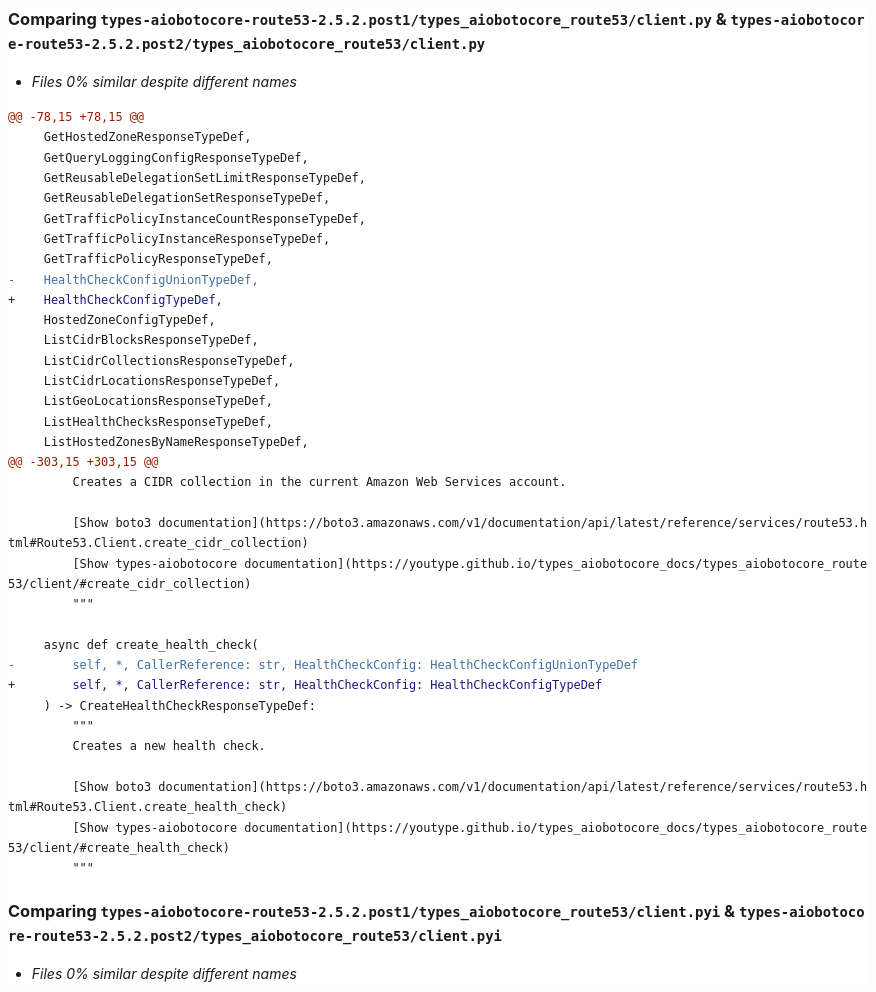 ### Comparing `types-aiobotocore-route53-2.5.2.post1/types_aiobotocore_route53/client.py` & `types-aiobotocore-route53-2.5.2.post2/types_aiobotocore_route53/client.py`

 * *Files 0% similar despite different names*

```diff
@@ -78,15 +78,15 @@
     GetHostedZoneResponseTypeDef,
     GetQueryLoggingConfigResponseTypeDef,
     GetReusableDelegationSetLimitResponseTypeDef,
     GetReusableDelegationSetResponseTypeDef,
     GetTrafficPolicyInstanceCountResponseTypeDef,
     GetTrafficPolicyInstanceResponseTypeDef,
     GetTrafficPolicyResponseTypeDef,
-    HealthCheckConfigUnionTypeDef,
+    HealthCheckConfigTypeDef,
     HostedZoneConfigTypeDef,
     ListCidrBlocksResponseTypeDef,
     ListCidrCollectionsResponseTypeDef,
     ListCidrLocationsResponseTypeDef,
     ListGeoLocationsResponseTypeDef,
     ListHealthChecksResponseTypeDef,
     ListHostedZonesByNameResponseTypeDef,
@@ -303,15 +303,15 @@
         Creates a CIDR collection in the current Amazon Web Services account.
 
         [Show boto3 documentation](https://boto3.amazonaws.com/v1/documentation/api/latest/reference/services/route53.html#Route53.Client.create_cidr_collection)
         [Show types-aiobotocore documentation](https://youtype.github.io/types_aiobotocore_docs/types_aiobotocore_route53/client/#create_cidr_collection)
         """
 
     async def create_health_check(
-        self, *, CallerReference: str, HealthCheckConfig: HealthCheckConfigUnionTypeDef
+        self, *, CallerReference: str, HealthCheckConfig: HealthCheckConfigTypeDef
     ) -> CreateHealthCheckResponseTypeDef:
         """
         Creates a new health check.
 
         [Show boto3 documentation](https://boto3.amazonaws.com/v1/documentation/api/latest/reference/services/route53.html#Route53.Client.create_health_check)
         [Show types-aiobotocore documentation](https://youtype.github.io/types_aiobotocore_docs/types_aiobotocore_route53/client/#create_health_check)
         """
```

### Comparing `types-aiobotocore-route53-2.5.2.post1/types_aiobotocore_route53/client.pyi` & `types-aiobotocore-route53-2.5.2.post2/types_aiobotocore_route53/client.pyi`

 * *Files 0% similar despite different names*
